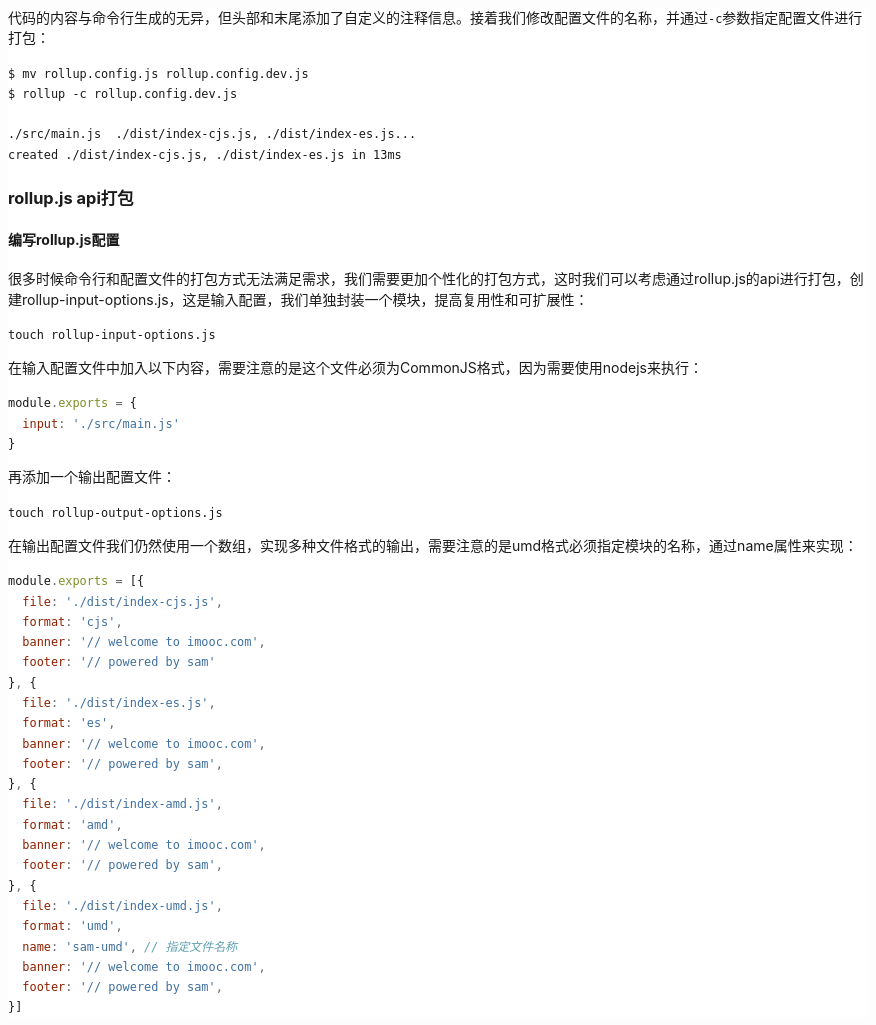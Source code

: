 代码的内容与命令行生成的无异，但头部和末尾添加了自定义的注释信息。接着我们修改配置文件的名称，并通过`-c`参数指定配置文件进行打包：

    $ mv rollup.config.js rollup.config.dev.js
    $ rollup -c rollup.config.dev.js 

    ./src/main.js  ./dist/index-cjs.js, ./dist/index-es.js...
    created ./dist/index-cjs.js, ./dist/index-es.js in 13ms


### rollup.js api打包

#### 编写rollup.js配置


很多时候命令行和配置文件的打包方式无法满足需求，我们需要更加个性化的打包方式，这时我们可以考虑通过rollup.js的api进行打包，创建rollup-input-options.js，这是输入配置，我们单独封装一个模块，提高复用性和可扩展性：

    touch rollup-input-options.js


在输入配置文件中加入以下内容，需要注意的是这个文件必须为CommonJS格式，因为需要使用nodejs来执行：
```js
module.exports = {
  input: './src/main.js'
}
```

再添加一个输出配置文件：

    touch rollup-output-options.js


在输出配置文件我们仍然使用一个数组，实现多种文件格式的输出，需要注意的是umd格式必须指定模块的名称，通过name属性来实现：
```js
module.exports = [{
  file: './dist/index-cjs.js',
  format: 'cjs',
  banner: '// welcome to imooc.com',
  footer: '// powered by sam'
}, {
  file: './dist/index-es.js',
  format: 'es',
  banner: '// welcome to imooc.com',
  footer: '// powered by sam',
}, {
  file: './dist/index-amd.js',
  format: 'amd',
  banner: '// welcome to imooc.com',
  footer: '// powered by sam',
}, {
  file: './dist/index-umd.js',
  format: 'umd',
  name: 'sam-umd', // 指定文件名称
  banner: '// welcome to imooc.com',
  footer: '// powered by sam',
}]
```

